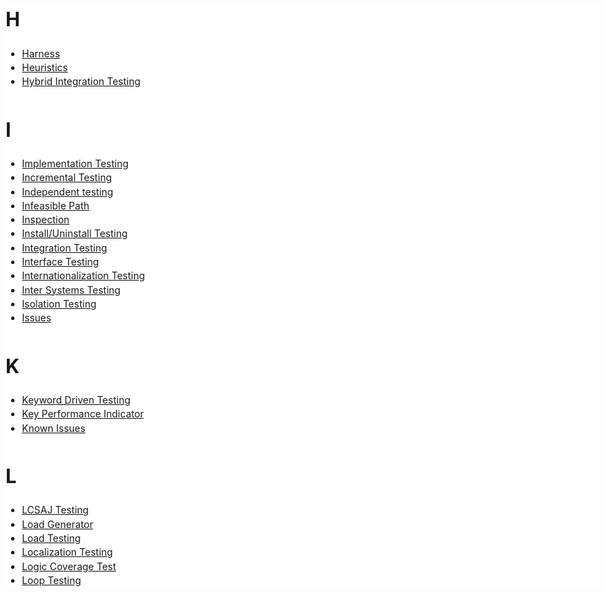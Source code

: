 

# H
-   [Harness](https://www.tutorialspoint.com/software_testing_dictionary/harness.htm)
-   [Heuristics](https://www.tutorialspoint.com/software_testing_dictionary/heuristics.htm)
-   [Hybrid Integration Testing](https://www.tutorialspoint.com/software_testing_dictionary/hybrid_integration_testing.htm)



# I
-   [Implementation Testing](https://www.tutorialspoint.com/software_testing_dictionary/implementation_testing.htm)
-   [Incremental Testing](https://www.tutorialspoint.com/software_testing_dictionary/incremental_testing.htm)
-   [Independent testing](https://www.tutorialspoint.com/software_testing_dictionary/independent_testing.htm)
-   [Infeasible Path](https://www.tutorialspoint.com/software_testing_dictionary/infeasible_path.htm)
-   [Inspection](https://www.tutorialspoint.com/software_testing_dictionary/inspection.htm)
-   [Install/Uninstall Testing](https://www.tutorialspoint.com/software_testing_dictionary/install_uninstall_testing.htm)
-   [Integration Testing](https://www.tutorialspoint.com/software_testing_dictionary/integration_testing.htm)
-   [Interface Testing](https://www.tutorialspoint.com/software_testing_dictionary/interface_testing.htm)
-   [Internationalization Testing](https://www.tutorialspoint.com/software_testing_dictionary/internationalization_testing.htm)
-   [Inter Systems Testing](https://www.tutorialspoint.com/software_testing_dictionary/inter_systems_testing.htm)
-   [Isolation Testing](https://www.tutorialspoint.com/software_testing_dictionary/isolation_testing.htm)
-   [Issues](https://www.tutorialspoint.com/software_testing_dictionary/issues.htm)



# K
-   [Keyword Driven Testing](https://www.tutorialspoint.com/software_testing_dictionary/keyword_driven_testing.htm)
-   [Key Performance Indicator](https://www.tutorialspoint.com/software_testing_dictionary/key_performance_indicator.htm)
-   [Known Issues](https://www.tutorialspoint.com/software_testing_dictionary/known_issues.htm)



# L
-   [LCSAJ Testing](https://www.tutorialspoint.com/software_testing_dictionary/lcsaj_testing.htm)
-   [Load Generator](https://www.tutorialspoint.com/software_testing_dictionary/load_generator.htm)
-   [Load Testing](https://www.tutorialspoint.com/software_testing_dictionary/load_testing.htm)
-   [Localization Testing](https://www.tutorialspoint.com/software_testing_dictionary/localization_testing.htm)
-   [Logic Coverage Test](https://www.tutorialspoint.com/software_testing_dictionary/logic_coverage_test.htm)
-   [Loop Testing](https://www.tutorialspoint.com/software_testing_dictionary/loop_testing.htm)
